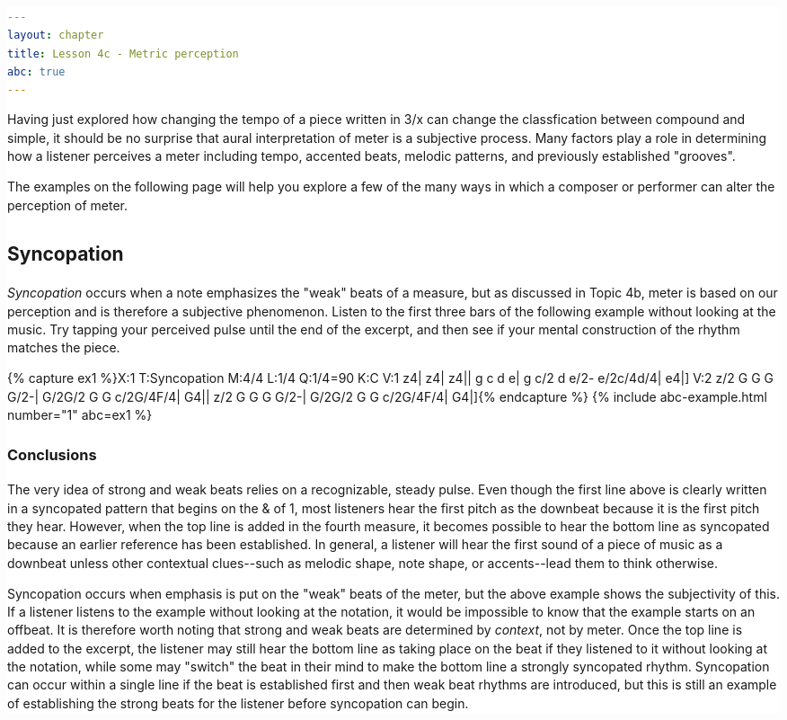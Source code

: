 ```yaml
---
layout: chapter
title: Lesson 4c - Metric perception
abc: true
---
```


Having just explored how changing the tempo of a piece written in 3/x can change the classfication between compound and simple, it should be no surprise that aural interpretation of meter is a subjective process. Many factors play a role in determining how a listener perceives a meter including tempo, accented beats, melodic patterns, and previously established "grooves". 

The examples on the following page will help you explore a few of the many ways in which a composer or performer can alter the perception of meter.

## Syncopation

*Syncopation* occurs when a note emphasizes the "weak" beats of a measure, but as discussed in Topic 4b, meter is based on our perception and is therefore a subjective phenomenon. Listen to the first three bars of the following example without looking at the music. Try tapping your perceived pulse until the end of the excerpt, and then see if your mental construction of the rhythm matches the piece.

{% capture ex1 %}X:1
T:Syncopation
M:4/4
L:1/4
Q:1/4=90
K:C
V:1
z4| z4| z4||
g c d e| g c/2 d e/2- e/2c/4d/4| e4|]
V:2
z/2 G G G G/2-| G/2G/2 G G c/2G/4F/4| G4||
z/2 G G G G/2-| G/2G/2 G G c/2G/4F/4| G4|]{% endcapture %}
{% include abc-example.html number="1" abc=ex1 %}

### Conclusions

The very idea of strong and weak beats relies on a recognizable, steady pulse. Even though the first line above is clearly written in a syncopated pattern that begins on the & of 1, most listeners hear the first pitch as the downbeat because it is the first pitch they hear. However, when the top line is added in the fourth measure, it becomes possible to hear the bottom line as syncopated because an earlier reference has been established. In general, a listener will hear the first sound of a piece of music as a downbeat unless other contextual clues--such as melodic shape, note shape, or accents--lead them to think otherwise.

Syncopation occurs when emphasis is put on the "weak" beats of the meter, but the above example shows the subjectivity of this. If a listener listens to the example without looking at the notation, it would be impossible to know that the example starts on an offbeat. It is therefore worth noting that strong and weak beats are determined by *context*, not by meter. Once the top line is added to the excerpt, the listener may still hear the bottom line as taking place on the beat if they listened to it without looking at the notation, while some may "switch" the beat in their mind to make the bottom line a strongly syncopated rhythm. Syncopation can occur within a single line if the beat is established first and then weak beat rhythms are introduced, but this is still an example of establishing the strong beats for the listener before syncopation can begin.
